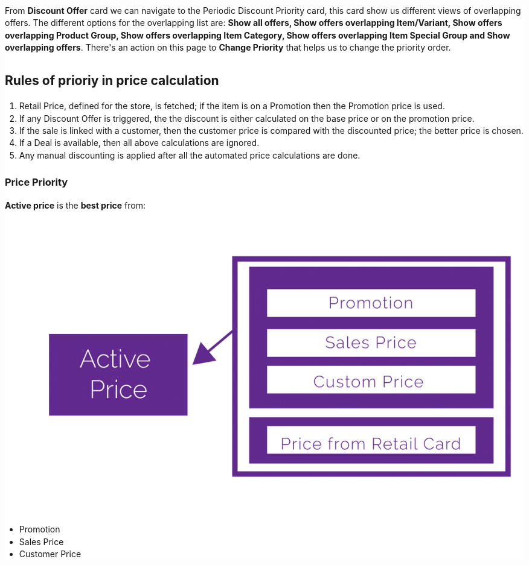 From **Discount Offer** card we can navigate to the Periodic Discount Priority card, this card show us different views of overlapping offers. The different options for the overlapping list are: **Show all offers, Show offers overlapping Item/Variant, Show offers overlapping Product Group, Show offers overlapping Item Category, Show offers overlapping Item Special Group and Show overlapping offers**. There's an action on this page to **Change Priority** that helps us to change the priority order.

## Rules of prioriy in price calculation

1. Retail Price, defined for the store, is fetched; if the item is on a Promotion then the Promotion price is used.
2. If any Discount Offer is triggered, the  the discount is either calculated on the base price or on the promotion price.
3. If the sale is linked with a customer, then the customer price is compared with the discounted price; the better price is chosen.
4. If a Deal is available, then all above calculations are ignored.
5. Any manual discounting is applied after all the automated price calculations are done.

### Price Priority

**Active price** is the **best price** from:

![ActivePrice](/images/202411/ActivePrice.png)

* Promotion
* Sales Price
* Customer Price
